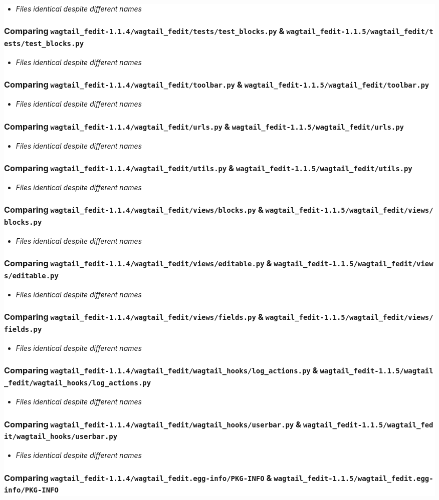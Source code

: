  * *Files identical despite different names*

### Comparing `wagtail_fedit-1.1.4/wagtail_fedit/tests/test_blocks.py` & `wagtail_fedit-1.1.5/wagtail_fedit/tests/test_blocks.py`

 * *Files identical despite different names*

### Comparing `wagtail_fedit-1.1.4/wagtail_fedit/toolbar.py` & `wagtail_fedit-1.1.5/wagtail_fedit/toolbar.py`

 * *Files identical despite different names*

### Comparing `wagtail_fedit-1.1.4/wagtail_fedit/urls.py` & `wagtail_fedit-1.1.5/wagtail_fedit/urls.py`

 * *Files identical despite different names*

### Comparing `wagtail_fedit-1.1.4/wagtail_fedit/utils.py` & `wagtail_fedit-1.1.5/wagtail_fedit/utils.py`

 * *Files identical despite different names*

### Comparing `wagtail_fedit-1.1.4/wagtail_fedit/views/blocks.py` & `wagtail_fedit-1.1.5/wagtail_fedit/views/blocks.py`

 * *Files identical despite different names*

### Comparing `wagtail_fedit-1.1.4/wagtail_fedit/views/editable.py` & `wagtail_fedit-1.1.5/wagtail_fedit/views/editable.py`

 * *Files identical despite different names*

### Comparing `wagtail_fedit-1.1.4/wagtail_fedit/views/fields.py` & `wagtail_fedit-1.1.5/wagtail_fedit/views/fields.py`

 * *Files identical despite different names*

### Comparing `wagtail_fedit-1.1.4/wagtail_fedit/wagtail_hooks/log_actions.py` & `wagtail_fedit-1.1.5/wagtail_fedit/wagtail_hooks/log_actions.py`

 * *Files identical despite different names*

### Comparing `wagtail_fedit-1.1.4/wagtail_fedit/wagtail_hooks/userbar.py` & `wagtail_fedit-1.1.5/wagtail_fedit/wagtail_hooks/userbar.py`

 * *Files identical despite different names*

### Comparing `wagtail_fedit-1.1.4/wagtail_fedit.egg-info/PKG-INFO` & `wagtail_fedit-1.1.5/wagtail_fedit.egg-info/PKG-INFO`
